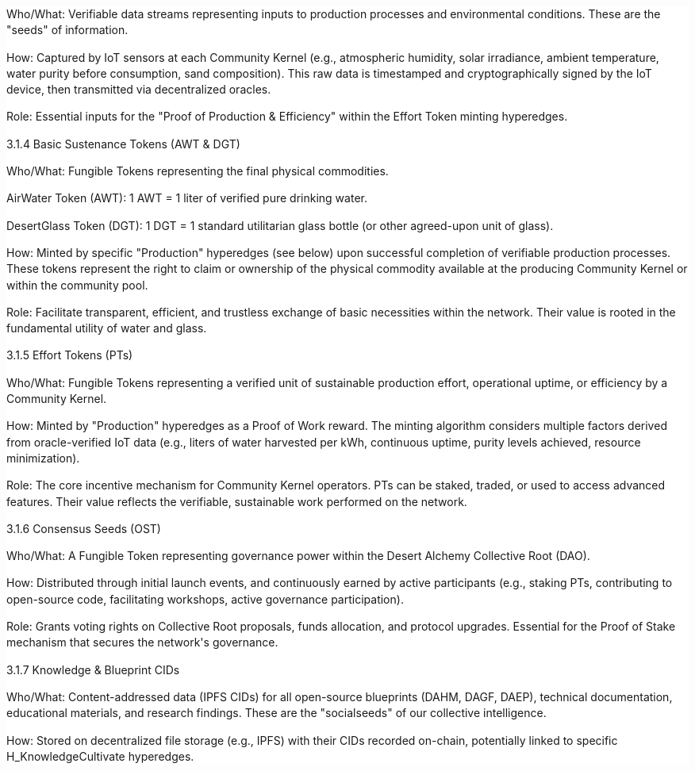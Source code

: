 Who/What: Verifiable data streams representing inputs to production processes and environmental conditions. These are the "seeds" of information.

How: Captured by IoT sensors at each Community Kernel (e.g., atmospheric humidity, solar irradiance, ambient temperature, water purity before consumption, sand composition). This raw data is timestamped and cryptographically signed by the IoT device, then transmitted via decentralized oracles.

Role: Essential inputs for the "Proof of Production & Efficiency" within the Effort Token minting hyperedges.

3.1.4 Basic Sustenance Tokens (AWT & DGT)

Who/What: Fungible Tokens representing the final physical commodities.

AirWater Token (AWT): 1 AWT = 1 liter of verified pure drinking water.

DesertGlass Token (DGT): 1 DGT = 1 standard utilitarian glass bottle (or other agreed-upon unit of glass).

How: Minted by specific "Production" hyperedges (see below) upon successful completion of verifiable production processes. These tokens represent the right to claim or ownership of the physical commodity available at the producing Community Kernel or within the community pool.

Role: Facilitate transparent, efficient, and trustless exchange of basic necessities within the network. Their value is rooted in the fundamental utility of water and glass.

3.1.5 Effort Tokens (PTs)

Who/What: Fungible Tokens representing a verified unit of sustainable production effort, operational uptime, or efficiency by a Community Kernel.

How: Minted by "Production" hyperedges as a Proof of Work reward. The minting algorithm considers multiple factors derived from oracle-verified IoT data (e.g., liters of water harvested per kWh, continuous uptime, purity levels achieved, resource minimization).

Role: The core incentive mechanism for Community Kernel operators. PTs can be staked, traded, or used to access advanced features. Their value reflects the verifiable, sustainable work performed on the network.

3.1.6 Consensus Seeds (OST)

Who/What: A Fungible Token representing governance power within the Desert Alchemy Collective Root (DAO).

How: Distributed through initial launch events, and continuously earned by active participants (e.g., staking PTs, contributing to open-source code, facilitating workshops, active governance participation).

Role: Grants voting rights on Collective Root proposals, funds allocation, and protocol upgrades. Essential for the Proof of Stake mechanism that secures the network's governance.

3.1.7 Knowledge & Blueprint CIDs

Who/What: Content-addressed data (IPFS CIDs) for all open-source blueprints (DAHM, DAGF, DAEP), technical documentation, educational materials, and research findings. These are the "socialseeds" of our collective intelligence.

How: Stored on decentralized file storage (e.g., IPFS) with their CIDs recorded on-chain, potentially linked to specific H_KnowledgeCultivate hyperedges.
